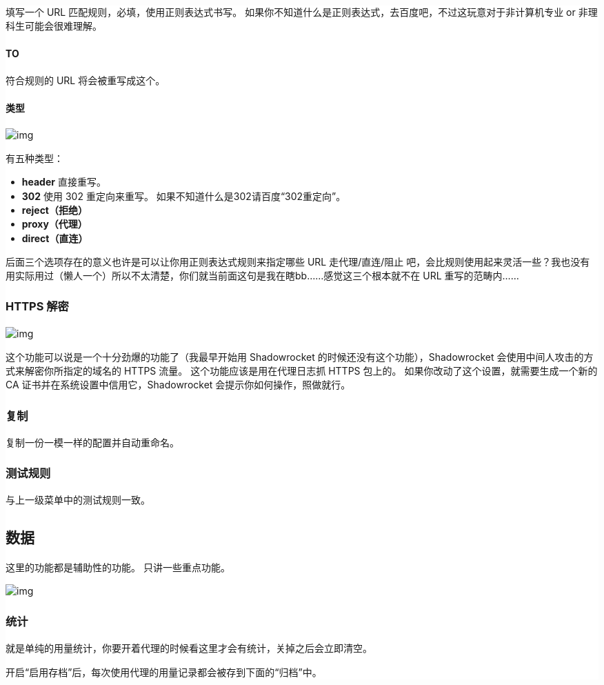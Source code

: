 填写一个 URL 匹配规则，必填，使用正则表达式书写。
如果你不知道什么是正则表达式，去百度吧，不过这玩意对于非计算机专业 or 非理科生可能会很难理解。

#### TO

符合规则的 URL 将会被重写成这个。

#### 类型

![img](../../../#ImageAssets/ShadowsocksR-27.jpg)

有五种类型：

- **header**
  直接重写。
- **302**
  使用 302 重定向来重写。
  如果不知道什么是302请百度“302重定向”。
- **reject（拒绝）**
- **proxy（代理）**
- **direct（直连）**

后面三个选项存在的意义也许是可以让你用正则表达式规则来指定哪些 URL 走代理/直连/阻止 吧，会比规则使用起来灵活一些？我也没有用实际用过（懒人一个）所以不太清楚，你们就当前面这句是我在瞎bb……感觉这三个根本就不在 URL 重写的范畴内……

### HTTPS 解密

![img](../../../#ImageAssets/ShadowsocksR-28.jpg)

这个功能可以说是一个十分劲爆的功能了（我最早开始用 Shadowrocket 的时候还没有这个功能），Shadowrocket 会使用中间人攻击的方式来解密你所指定的域名的 HTTPS 流量。
这个功能应该是用在代理日志抓 HTTPS 包上的。
如果你改动了这个设置，就需要生成一个新的 CA 证书并在系统设置中信用它，Shadowrocket 会提示你如何操作，照做就行。

### 复制

复制一份一模一样的配置并自动重命名。

### 测试规则

与上一级菜单中的测试规则一致。

## 数据

这里的功能都是辅助性的功能。
只讲一些重点功能。

![img](../../../#ImageAssets/ShadowsocksR-29.jpg)

### 统计

就是单纯的用量统计，你要开着代理的时候看这里才会有统计，关掉之后会立即清空。

开启“启用存档”后，每次使用代理的用量记录都会被存到下面的“归档”中。
